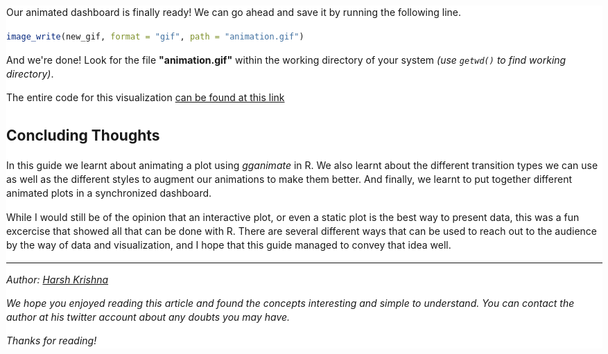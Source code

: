 Our animated dashboard is finally ready! We can go ahead and save it by running the following line. 

```r
image_write(new_gif, format = "gif", path = "animation.gif")
```

And we're done! Look for the file **"animation.gif"** within the working directory of your system *(use `getwd()` to find working directory)*. 

The entire code for this visualization [can be found at this link](https://github.com/ggshakeR/ggshakeR.github.io/blob/main/_posts%20code/2022-04-12-Animating-a-dashboard-using-%7Bgganimate%7D/gganimate%20Article.R) 

## Concluding Thoughts 

In this guide we learnt about animating a plot using *gganimate* in R. We also learnt about the different transition types we can use as well as the different styles to augment our animations to make them better. And finally, we learnt to put together different animated plots in a synchronized dashboard. 

While I would still be of the opinion that an interactive plot, or even a static plot is the best way to present data, this was a fun excercise that showed all that can be done with R. There are several different ways that can be used to reach out to the audience by the way of data and visualization, and I hope that this guide managed to convey that idea well.  

***

*Author: [Harsh Krishna](https://twitter.com/veryharshtakes)*

*We hope you enjoyed reading this article and found the concepts interesting and simple to understand. You can contact the author at his twitter account about any doubts you may have.* 

*Thanks for reading!*

